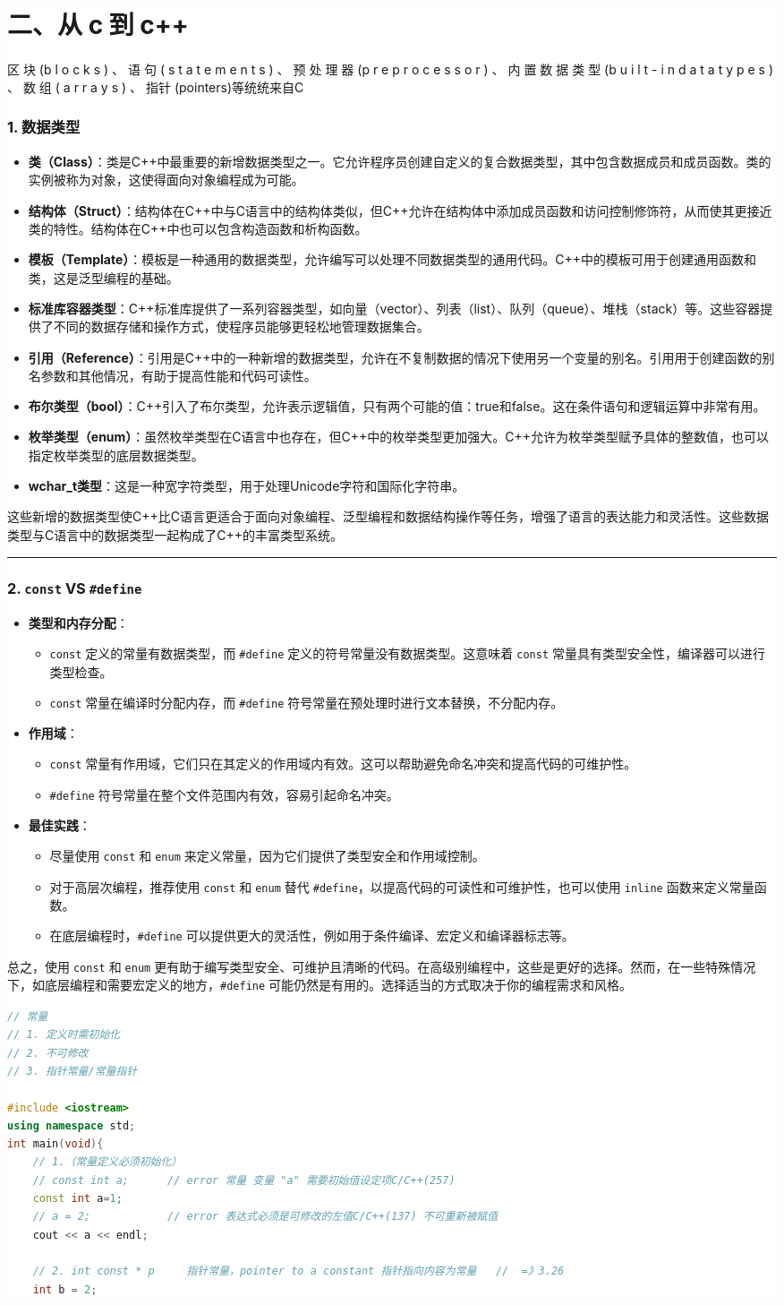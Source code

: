 # 二、从 c 到 c++ 

 

区 块 (b l o c k s ) 、 语 句 ( s t a t e m e n t s ) 、 预 处 理 器 (p r e p r o c e s s o r ) 、 内 置 数 据 类 型 (b u i l t - i n d a t a t y p e s ) 、 数 组 ( a r r a y s ) 、 指针 (pointers)等统统来自C

### 1. 数据类型

- **类（Class）**：类是C++中最重要的新增数据类型之一。它允许程序员创建自定义的复合数据类型，其中包含数据成员和成员函数。类的实例被称为对象，这使得面向对象编程成为可能。

- **结构体（Struct）**：结构体在C++中与C语言中的结构体类似，但C++允许在结构体中添加成员函数和访问控制修饰符，从而使其更接近类的特性。结构体在C++中也可以包含构造函数和析构函数。

- **模板（Template）**：模板是一种通用的数据类型，允许编写可以处理不同数据类型的通用代码。C++中的模板可用于创建通用函数和类，这是泛型编程的基础。

- **标准库容器类型**：C++标准库提供了一系列容器类型，如向量（vector）、列表（list）、队列（queue）、堆栈（stack）等。这些容器提供了不同的数据存储和操作方式，使程序员能够更轻松地管理数据集合。

- **引用（Reference）**：引用是C++中的一种新增的数据类型，允许在不复制数据的情况下使用另一个变量的别名。引用用于创建函数的别名参数和其他情况，有助于提高性能和代码可读性。

- **布尔类型（bool）**：C++引入了布尔类型，允许表示逻辑值，只有两个可能的值：true和false。这在条件语句和逻辑运算中非常有用。

- **枚举类型（enum）**：虽然枚举类型在C语言中也存在，但C++中的枚举类型更加强大。C++允许为枚举类型赋予具体的整数值，也可以指定枚举类型的底层数据类型。

- **wchar_t类型**：这是一种宽字符类型，用于处理Unicode字符和国际化字符串。

这些新增的数据类型使C++比C语言更适合于面向对象编程、泛型编程和数据结构操作等任务，增强了语言的表达能力和灵活性。这些数据类型与C语言中的数据类型一起构成了C++的丰富类型系统。

---



### 2. `const` VS `#define` 

- **类型和内存分配**：

  - `const` 定义的常量有数据类型，而 `#define` 定义的符号常量没有数据类型。这意味着 `const` 常量具有类型安全性，编译器可以进行类型检查。

  - `const` 常量在编译时分配内存，而 `#define` 符号常量在预处理时进行文本替换，不分配内存。

- **作用域**：
  - `const` 常量有作用域，它们只在其定义的作用域内有效。这可以帮助避免命名冲突和提高代码的可维护性。
  
  - `#define` 符号常量在整个文件范围内有效，容易引起命名冲突。
  
- **最佳实践**：

  - 尽量使用 `const` 和 `enum` 来定义常量，因为它们提供了类型安全和作用域控制。

  - 对于高层次编程，推荐使用 `const` 和 `enum` 替代 `#define`，以提高代码的可读性和可维护性，也可以使用 `inline` 函数来定义常量函数。

  - 在底层编程时，`#define` 可以提供更大的灵活性，例如用于条件编译、宏定义和编译器标志等。

总之，使用 `const` 和 `enum` 更有助于编写类型安全、可维护且清晰的代码。在高级别编程中，这些是更好的选择。然而，在一些特殊情况下，如底层编程和需要宏定义的地方，`#define` 可能仍然是有用的。选择适当的方式取决于你的编程需求和风格。

```c++
// 常量
// 1. 定义时需初始化
// 2. 不可修改
// 3. 指针常量/常量指针

#include <iostream>
using namespace std;
int main(void){
    // 1.（常量定义必须初始化）
    // const int a;      // error 常量 变量 "a" 需要初始值设定项C/C++(257)
    const int a=1;
    // a = 2;            // error 表达式必须是可修改的左值C/C++(137) 不可重新被赋值
    cout << a << endl;

    // 2. int const * p     指针常量，pointer to a constant 指针指向内容为常量   //  =》3.26
    int b = 2;
```